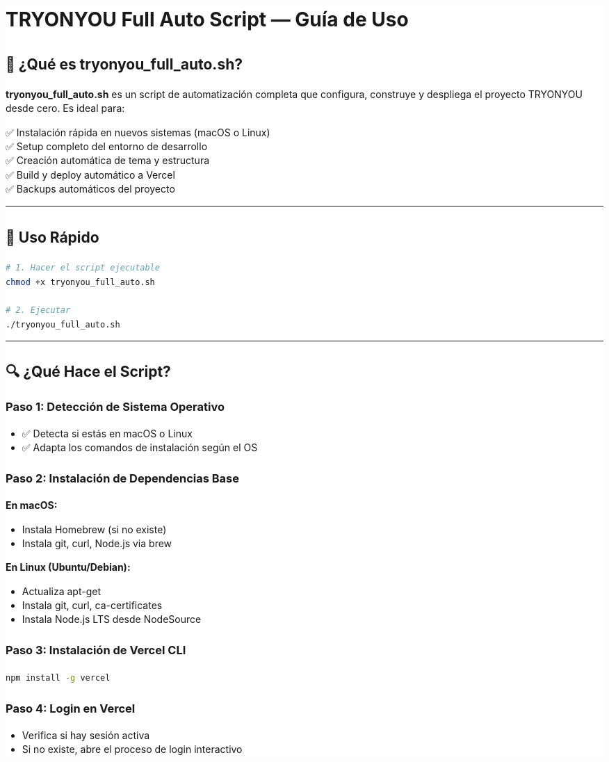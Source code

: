# TRYONYOU Full Auto Script — Guía de Uso

## 🎯 ¿Qué es tryonyou_full_auto.sh?

**tryonyou_full_auto.sh** es un script de automatización completa que configura, construye y despliega el proyecto TRYONYOU desde cero. Es ideal para:

✅ Instalación rápida en nuevos sistemas (macOS o Linux)  
✅ Setup completo del entorno de desarrollo  
✅ Creación automática de tema y estructura  
✅ Build y deploy automático a Vercel  
✅ Backups automáticos del proyecto  

---

## 🚀 Uso Rápido

```bash
# 1. Hacer el script ejecutable
chmod +x tryonyou_full_auto.sh

# 2. Ejecutar
./tryonyou_full_auto.sh
```

---

## 🔍 ¿Qué Hace el Script?

### Paso 1: Detección de Sistema Operativo
- ✅ Detecta si estás en macOS o Linux
- ✅ Adapta los comandos de instalación según el OS

### Paso 2: Instalación de Dependencias Base
**En macOS:**
- Instala Homebrew (si no existe)
- Instala git, curl, Node.js via brew

**En Linux (Ubuntu/Debian):**
- Actualiza apt-get
- Instala git, curl, ca-certificates
- Instala Node.js LTS desde NodeSource

### Paso 3: Instalación de Vercel CLI
```bash
npm install -g vercel
```

### Paso 4: Login en Vercel
- Verifica si hay sesión activa
- Si no existe, abre el proceso de login interactivo
